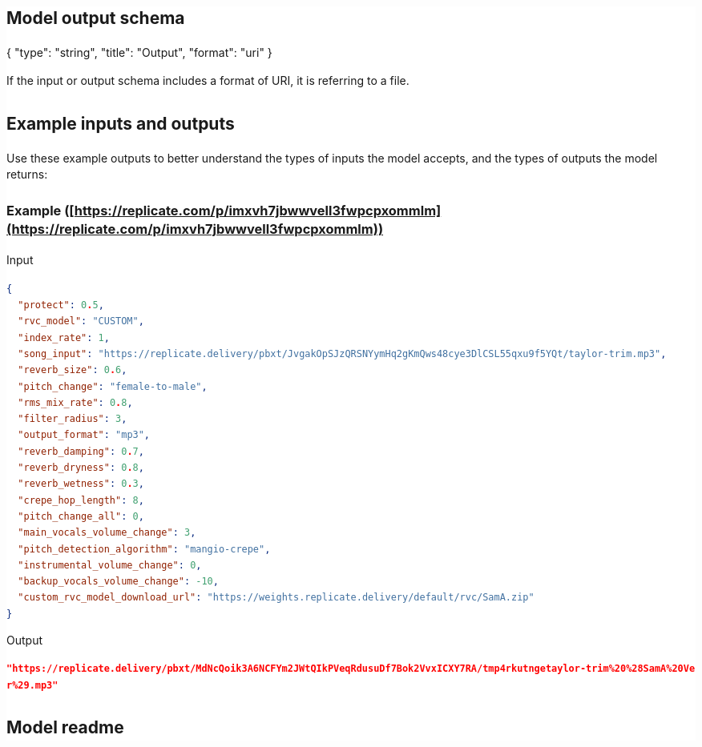 ## Model output schema

{
"type": "string",
"title": "Output",
"format": "uri"
}

If the input or output schema includes a format of URI, it is referring to a file.

## Example inputs and outputs

Use these example outputs to better understand the types of inputs the model accepts, and the types of outputs the model returns:

### Example ([https://replicate.com/p/imxvh7jbwwvell3fwpcpxommlm](https://replicate.com/p/imxvh7jbwwvell3fwpcpxommlm))

Input

```json
{
  "protect": 0.5,
  "rvc_model": "CUSTOM",
  "index_rate": 1,
  "song_input": "https://replicate.delivery/pbxt/JvgakOpSJzQRSNYymHq2gKmQws48cye3DlCSL55qxu9f5YQt/taylor-trim.mp3",
  "reverb_size": 0.6,
  "pitch_change": "female-to-male",
  "rms_mix_rate": 0.8,
  "filter_radius": 3,
  "output_format": "mp3",
  "reverb_damping": 0.7,
  "reverb_dryness": 0.8,
  "reverb_wetness": 0.3,
  "crepe_hop_length": 8,
  "pitch_change_all": 0,
  "main_vocals_volume_change": 3,
  "pitch_detection_algorithm": "mangio-crepe",
  "instrumental_volume_change": 0,
  "backup_vocals_volume_change": -10,
  "custom_rvc_model_download_url": "https://weights.replicate.delivery/default/rvc/SamA.zip"
}
```

Output

```json
"https://replicate.delivery/pbxt/MdNcQoik3A6NCFYm2JWtQIkPVeqRdusuDf7Bok2VvxICXY7RA/tmp4rkutngetaylor-trim%20%28SamA%20Ver%29.mp3"
```

## Model readme

